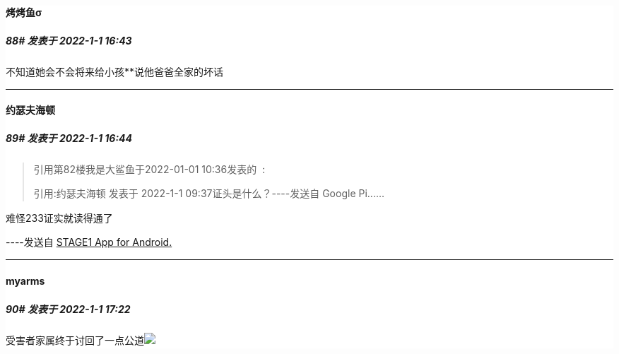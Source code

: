####  烤烤鱼σ  
##### 88#       发表于 2022-1-1 16:43

不知道她会不会将来给小孩**说他爸爸全家的坏话

*****

####  约瑟夫海顿  
##### 89#       发表于 2022-1-1 16:44

<blockquote>引用第82楼我是大鲨鱼于2022-01-01 10:36发表的  :

引用:约瑟夫海顿 发表于 2022-1-1 09:37证头是什么？----发送自 Google Pi......</blockquote>
难怪233证实就读得通了

----发送自 [STAGE1 App for Android.](http://stage1.5j4m.com/?1.37)



*****

####  myarms  
##### 90#       发表于 2022-1-1 17:22

受害者家属终于讨回了一点公道<img src="https://static.saraba1st.com/image/smiley/face2017/138.png" referrerpolicy="no-referrer">

